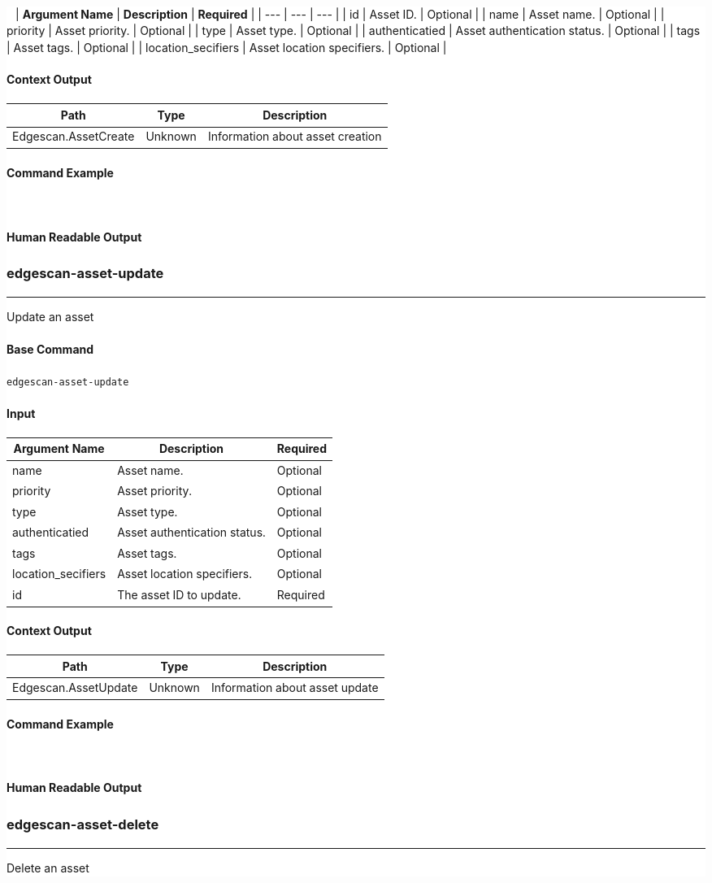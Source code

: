 ``` ```
| **Argument Name** | **Description** | **Required** |
| --- | --- | --- |
| id | Asset ID. | Optional | 
| name | Asset name. | Optional | 
| priority | Asset priority. | Optional | 
| type | Asset type. | Optional | 
| authenticatied | Asset authentication status. | Optional | 
| tags | Asset tags. | Optional | 
| location_secifiers | Asset location specifiers. | Optional | 


#### Context Output

| **Path** | **Type** | **Description** |
| --- | --- | --- |
| Edgescan.AssetCreate | Unknown | Information about asset creation | 


#### Command Example
``` ```

#### Human Readable Output



### edgescan-asset-update
***
Update an asset


#### Base Command

`edgescan-asset-update`
#### Input

| **Argument Name** | **Description** | **Required** |
| --- | --- | --- |
| name | Asset name. | Optional | 
| priority | Asset priority. | Optional | 
| type | Asset type. | Optional | 
| authenticatied | Asset authentication status. | Optional | 
| tags | Asset tags. | Optional | 
| location_secifiers | Asset location specifiers. | Optional | 
| id | The asset ID to update. | Required | 


#### Context Output

| **Path** | **Type** | **Description** |
| --- | --- | --- |
| Edgescan.AssetUpdate | Unknown | Information about asset update | 


#### Command Example
``` ```

#### Human Readable Output



### edgescan-asset-delete
***
Delete an asset
```